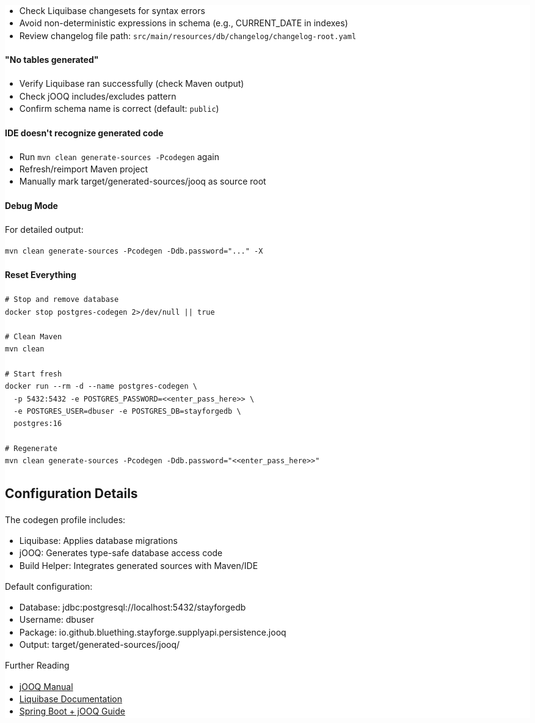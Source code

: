 * Check Liquibase changesets for syntax errors
* Avoid non-deterministic expressions in schema (e.g., CURRENT_DATE in indexes)
* Review changelog file path: `src/main/resources/db/changelog/changelog-root.yaml`

#### "No tables generated"

* Verify Liquibase ran successfully (check Maven output)
* Check jOOQ includes/excludes pattern
* Confirm schema name is correct (default: `public`)

#### IDE doesn't recognize generated code

* Run `mvn clean generate-sources -Pcodegen` again
* Refresh/reimport Maven project
* Manually mark target/generated-sources/jooq as source root

#### Debug Mode

For detailed output:  
```shell
mvn clean generate-sources -Pcodegen -Ddb.password="..." -X
```

#### Reset Everything

```text
# Stop and remove database
docker stop postgres-codegen 2>/dev/null || true

# Clean Maven
mvn clean

# Start fresh
docker run --rm -d --name postgres-codegen \
  -p 5432:5432 -e POSTGRES_PASSWORD=<<enter_pass_here>> \
  -e POSTGRES_USER=dbuser -e POSTGRES_DB=stayforgedb \
  postgres:16

# Regenerate
mvn clean generate-sources -Pcodegen -Ddb.password="<<enter_pass_here>>"
```

## Configuration Details

The codegen profile includes:
* Liquibase: Applies database migrations
* jOOQ: Generates type-safe database access code
* Build Helper: Integrates generated sources with Maven/IDE

Default configuration:
* Database: jdbc:postgresql://localhost:5432/stayforgedb
* Username: dbuser
* Package: io.github.bluething.stayforge.supplyapi.persistence.jooq
* Output: target/generated-sources/jooq/

Further Reading

* [jOOQ Manual](https://www.jooq.org/doc/latest/manual/)
* [Liquibase Documentation](https://docs.liquibase.com/)
* [Spring Boot + jOOQ Guide](https://www.sivalabs.in/spring-boot-jooq-tutorial-getting-started/)